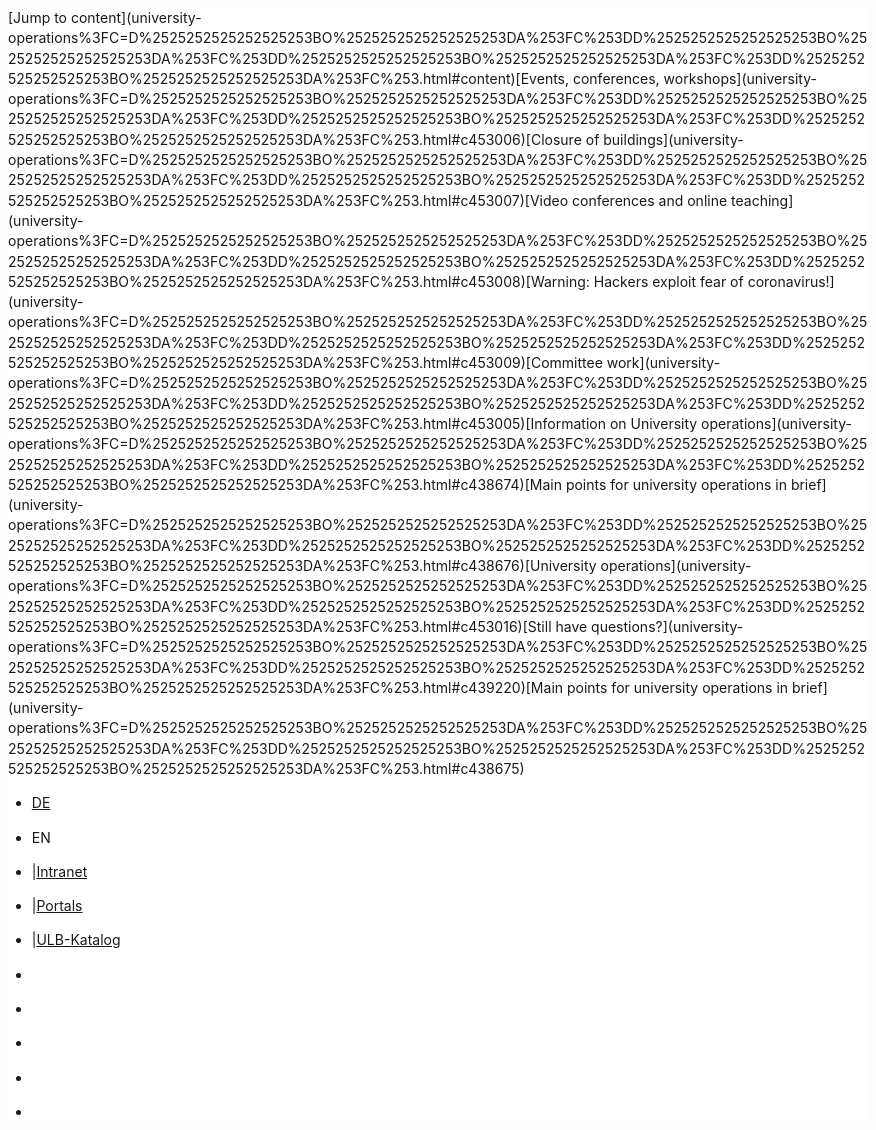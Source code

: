 [Jump to content](university-
operations%3FC=D%2525252525252525253BO%2525252525252525253DA%253FC%253DD%2525252525252525253BO%2525252525252525253DA%253FC%253DD%2525252525252525253BO%2525252525252525253DA%253FC%253DD%2525252525252525253BO%2525252525252525253DA%253FC%253.html#content)[Events,
conferences, workshops](university-
operations%3FC=D%2525252525252525253BO%2525252525252525253DA%253FC%253DD%2525252525252525253BO%2525252525252525253DA%253FC%253DD%2525252525252525253BO%2525252525252525253DA%253FC%253DD%2525252525252525253BO%2525252525252525253DA%253FC%253.html#c453006)[Closure
of buildings](university-
operations%3FC=D%2525252525252525253BO%2525252525252525253DA%253FC%253DD%2525252525252525253BO%2525252525252525253DA%253FC%253DD%2525252525252525253BO%2525252525252525253DA%253FC%253DD%2525252525252525253BO%2525252525252525253DA%253FC%253.html#c453007)[Video
conferences and online teaching](university-
operations%3FC=D%2525252525252525253BO%2525252525252525253DA%253FC%253DD%2525252525252525253BO%2525252525252525253DA%253FC%253DD%2525252525252525253BO%2525252525252525253DA%253FC%253DD%2525252525252525253BO%2525252525252525253DA%253FC%253.html#c453008)[Warning:
Hackers exploit fear of coronavirus!](university-
operations%3FC=D%2525252525252525253BO%2525252525252525253DA%253FC%253DD%2525252525252525253BO%2525252525252525253DA%253FC%253DD%2525252525252525253BO%2525252525252525253DA%253FC%253DD%2525252525252525253BO%2525252525252525253DA%253FC%253.html#c453009)[Committee
work](university-
operations%3FC=D%2525252525252525253BO%2525252525252525253DA%253FC%253DD%2525252525252525253BO%2525252525252525253DA%253FC%253DD%2525252525252525253BO%2525252525252525253DA%253FC%253DD%2525252525252525253BO%2525252525252525253DA%253FC%253.html#c453005)[Information
on University operations](university-
operations%3FC=D%2525252525252525253BO%2525252525252525253DA%253FC%253DD%2525252525252525253BO%2525252525252525253DA%253FC%253DD%2525252525252525253BO%2525252525252525253DA%253FC%253DD%2525252525252525253BO%2525252525252525253DA%253FC%253.html#c438674)[Main
points for university operations in brief](university-
operations%3FC=D%2525252525252525253BO%2525252525252525253DA%253FC%253DD%2525252525252525253BO%2525252525252525253DA%253FC%253DD%2525252525252525253BO%2525252525252525253DA%253FC%253DD%2525252525252525253BO%2525252525252525253DA%253FC%253.html#c438676)[University
operations](university-
operations%3FC=D%2525252525252525253BO%2525252525252525253DA%253FC%253DD%2525252525252525253BO%2525252525252525253DA%253FC%253DD%2525252525252525253BO%2525252525252525253DA%253FC%253DD%2525252525252525253BO%2525252525252525253DA%253FC%253.html#c453016)[Still
have questions?](university-
operations%3FC=D%2525252525252525253BO%2525252525252525253DA%253FC%253DD%2525252525252525253BO%2525252525252525253DA%253FC%253DD%2525252525252525253BO%2525252525252525253DA%253FC%253DD%2525252525252525253BO%2525252525252525253DA%253FC%253.html#c439220)[Main
points for university operations in brief](university-
operations%3FC=D%2525252525252525253BO%2525252525252525253DA%253FC%253DD%2525252525252525253BO%2525252525252525253DA%253FC%253DD%2525252525252525253BO%2525252525252525253DA%253FC%253DD%2525252525252525253BO%2525252525252525253DA%253FC%253.html#c438675)

  * [DE](../zum-universitaetsbetrieb.html)
  * EN
  * |[Intranet](https://www.mitarbeiter.hhu.de/ "Intranet")
  * |[Portals](https://portale.hhu.de "Portals")
  * |[ULB-Katalog](https://katalog.ulb.hhu.de "ULB-Katalog")

  * [](https://www.facebook.com/HHU.de/ "Facebook")
  * [](https://www.linkedin.com/school/heinrich-heine-universitat-dusseldorf/ "LinkedIn")
  * [](https://www.youtube.com/channel/UCz78Aka2Ukfo2S5KfXApTiw "YouTube")
  * [](https://twitter.com/HHU_de "Twitter")
  * [](https://www.instagram.com/hhu_de/ "Instagram")
